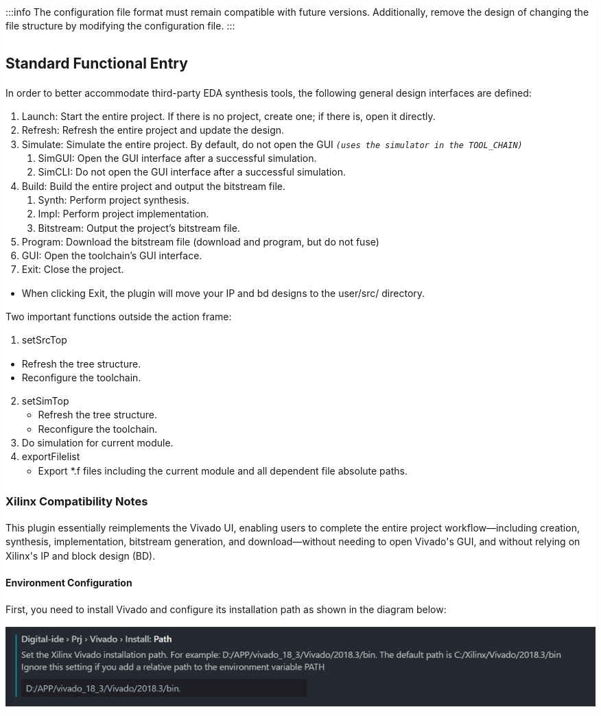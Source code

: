 :::info
The configuration file format must remain compatible with future versions. Additionally, remove the design of changing the file structure by modifying the configuration file.
:::

## Standard Functional Entry

In order to better accommodate third-party EDA synthesis tools, the following general design interfaces are defined:

1. Launch: Start the entire project. If there is no project, create one; if there is, open it directly.
2. Refresh: Refresh the entire project and update the design.
3. Simulate: Simulate the entire project. By default, do not open the GUI *`(uses the simulator in the TOOL_CHAIN)`*
   1. SimGUI: Open the GUI interface after a successful simulation.
   2. SimCLI: Do not open the GUI interface after a successful simulation.
4. Build: Build the entire project and output the bitstream file.
   1. Synth: Perform project synthesis.
   2. Impl: Perform project implementation.
   3. Bitstream: Output the project’s bitstream file.
5. Program: Download the bitstream file (download and program, but do not fuse)
6. GUI: Open the toolchain’s GUI interface.
7. Exit: Close the project.
  - When clicking Exit, the plugin will move your IP and bd designs to the user/src/ directory.

Two important functions outside the action frame:
1. setSrcTop
  - Refresh the tree structure.
  - Reconfigure the toolchain.
2. setSimTop
   - Refresh the tree structure.
   - Reconfigure the toolchain.
3. Do simulation for current module.
4. exportFilelist
   - Export *.f files including the current module and all dependent file absolute paths.

### Xilinx Compatibility Notes

This plugin essentially reimplements the Vivado UI, enabling users to complete the entire project workflow—including creation, synthesis, implementation, bitstream generation, and download—without needing to open Vivado's GUI, and without relying on Xilinx's IP and block design (BD).

#### Environment Configuration
First, you need to install Vivado and configure its installation path as shown in the diagram below:

![](./images/vivado-path.png)

